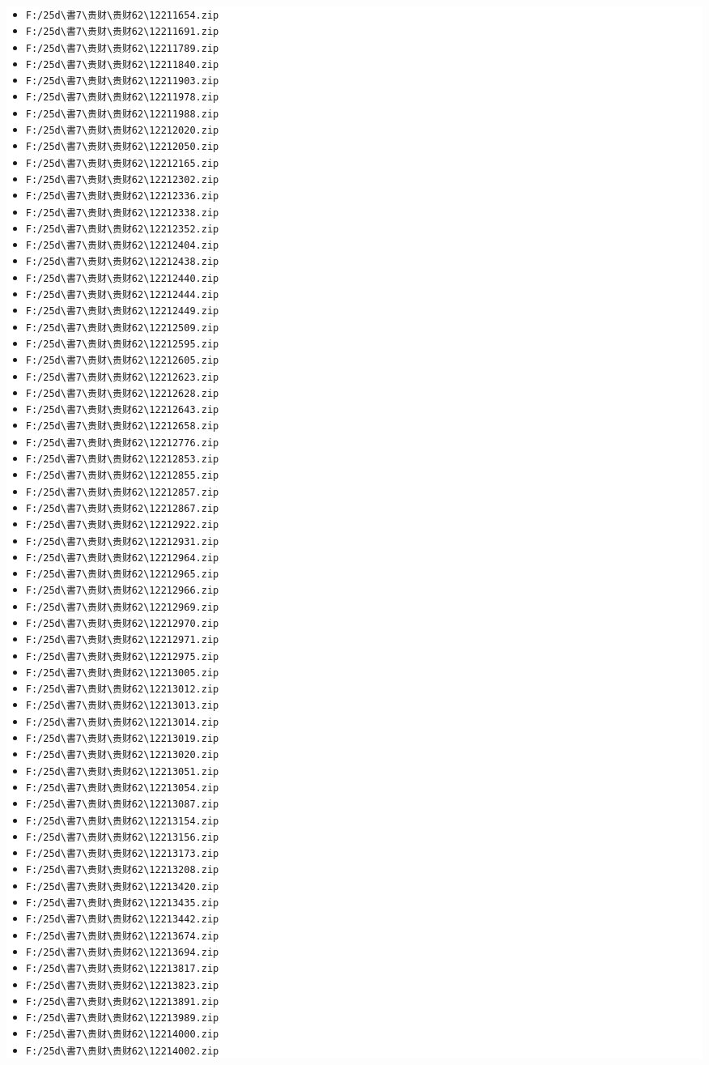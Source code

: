 - `F:/25d\書7\贵财\贵财62\12211654.zip`
- `F:/25d\書7\贵财\贵财62\12211691.zip`
- `F:/25d\書7\贵财\贵财62\12211789.zip`
- `F:/25d\書7\贵财\贵财62\12211840.zip`
- `F:/25d\書7\贵财\贵财62\12211903.zip`
- `F:/25d\書7\贵财\贵财62\12211978.zip`
- `F:/25d\書7\贵财\贵财62\12211988.zip`
- `F:/25d\書7\贵财\贵财62\12212020.zip`
- `F:/25d\書7\贵财\贵财62\12212050.zip`
- `F:/25d\書7\贵财\贵财62\12212165.zip`
- `F:/25d\書7\贵财\贵财62\12212302.zip`
- `F:/25d\書7\贵财\贵财62\12212336.zip`
- `F:/25d\書7\贵财\贵财62\12212338.zip`
- `F:/25d\書7\贵财\贵财62\12212352.zip`
- `F:/25d\書7\贵财\贵财62\12212404.zip`
- `F:/25d\書7\贵财\贵财62\12212438.zip`
- `F:/25d\書7\贵财\贵财62\12212440.zip`
- `F:/25d\書7\贵财\贵财62\12212444.zip`
- `F:/25d\書7\贵财\贵财62\12212449.zip`
- `F:/25d\書7\贵财\贵财62\12212509.zip`
- `F:/25d\書7\贵财\贵财62\12212595.zip`
- `F:/25d\書7\贵财\贵财62\12212605.zip`
- `F:/25d\書7\贵财\贵财62\12212623.zip`
- `F:/25d\書7\贵财\贵财62\12212628.zip`
- `F:/25d\書7\贵财\贵财62\12212643.zip`
- `F:/25d\書7\贵财\贵财62\12212658.zip`
- `F:/25d\書7\贵财\贵财62\12212776.zip`
- `F:/25d\書7\贵财\贵财62\12212853.zip`
- `F:/25d\書7\贵财\贵财62\12212855.zip`
- `F:/25d\書7\贵财\贵财62\12212857.zip`
- `F:/25d\書7\贵财\贵财62\12212867.zip`
- `F:/25d\書7\贵财\贵财62\12212922.zip`
- `F:/25d\書7\贵财\贵财62\12212931.zip`
- `F:/25d\書7\贵财\贵财62\12212964.zip`
- `F:/25d\書7\贵财\贵财62\12212965.zip`
- `F:/25d\書7\贵财\贵财62\12212966.zip`
- `F:/25d\書7\贵财\贵财62\12212969.zip`
- `F:/25d\書7\贵财\贵财62\12212970.zip`
- `F:/25d\書7\贵财\贵财62\12212971.zip`
- `F:/25d\書7\贵财\贵财62\12212975.zip`
- `F:/25d\書7\贵财\贵财62\12213005.zip`
- `F:/25d\書7\贵财\贵财62\12213012.zip`
- `F:/25d\書7\贵财\贵财62\12213013.zip`
- `F:/25d\書7\贵财\贵财62\12213014.zip`
- `F:/25d\書7\贵财\贵财62\12213019.zip`
- `F:/25d\書7\贵财\贵财62\12213020.zip`
- `F:/25d\書7\贵财\贵财62\12213051.zip`
- `F:/25d\書7\贵财\贵财62\12213054.zip`
- `F:/25d\書7\贵财\贵财62\12213087.zip`
- `F:/25d\書7\贵财\贵财62\12213154.zip`
- `F:/25d\書7\贵财\贵财62\12213156.zip`
- `F:/25d\書7\贵财\贵财62\12213173.zip`
- `F:/25d\書7\贵财\贵财62\12213208.zip`
- `F:/25d\書7\贵财\贵财62\12213420.zip`
- `F:/25d\書7\贵财\贵财62\12213435.zip`
- `F:/25d\書7\贵财\贵财62\12213442.zip`
- `F:/25d\書7\贵财\贵财62\12213674.zip`
- `F:/25d\書7\贵财\贵财62\12213694.zip`
- `F:/25d\書7\贵财\贵财62\12213817.zip`
- `F:/25d\書7\贵财\贵财62\12213823.zip`
- `F:/25d\書7\贵财\贵财62\12213891.zip`
- `F:/25d\書7\贵财\贵财62\12213989.zip`
- `F:/25d\書7\贵财\贵财62\12214000.zip`
- `F:/25d\書7\贵财\贵财62\12214002.zip`